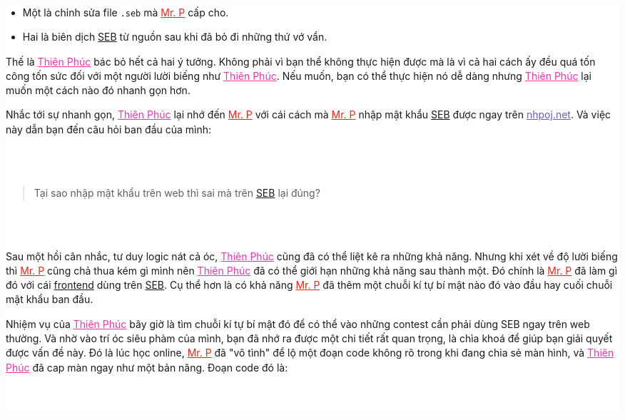 - Một là chỉnh sửa file `.seb` mà <a style="color: #fc2314" href="https://nhpoj.net/user-home?username=nhphu87">Mr. P</a> cấp cho. 

- Hai là biên dịch [SEB](https://safeexambrowser.org/download_en.html) từ nguồn sau khi đã bỏ đi những thứ vớ vẩn. 

Thế là <a style="color: #fc2fb1" href="https://nhpoj.net/user-home?username=thienphuc3005">Thiên Phúc</a> bác bỏ hết cả hai ý tưởng. Không phải vì bạn thể không thực hiện được mà là vì cả hai cách ấy đều quá tốn công tốn sức đối với một người lười biếng như <a style="color: #fc2fb1" href="https://nhpoj.net/user-home?username=thienphuc3005">Thiên Phúc</a>. Nếu muốn, bạn có thể thực hiện nó dễ dàng nhưng <a style="color: #fc2fb1" href="https://nhpoj.net/user-home?username=thienphuc3005">Thiên Phúc</a> lại muốn một cách nào đó nhanh gọn hơn.

Nhắc tới sự nhanh gọn, <a style="color: #fc2fb1" href="https://nhpoj.net/user-home?username=thienphuc3005">Thiên Phúc</a> lại nhớ đến <a style="color: #fc2314" href="https://nhpoj.net/user-home?username=nhphu87">Mr. P</a> với cái cách mà <a style="color: #fc2314" href="https://nhpoj.net/user-home?username=nhphu87">Mr. P</a> nhập mật khẩu [SEB](https://safeexambrowser.org/download_en.html) được ngay trên <a href="https://nhpoj.net" style="color: #6a5acd">nhpoj.net</a>. Và việc này dẫn bạn đến câu hỏi ban đầu của mình:

<br></br>
> Tại sao nhập mật khẩu trên web thì sai mà trên [SEB](https://safeexambrowser.org/download_en.html) lại đúng?

<br></br>

Sau một hồi cân nhắc, tư duy logic nát cả óc, <a style="color: #fc2fb1" href="https://nhpoj.net/user-home?username=thienphuc3005">Thiên Phúc</a> cũng đã có thể liệt kê ra những khả năng. Nhưng khi xét về độ lười biếng thì <a style="color: #fc2314" href="https://nhpoj.net/user-home?username=nhphu87">Mr. P</a> cũng chả thua kém gì mình nên <a style="color: #fc2fb1" href="https://nhpoj.net/user-home?username=thienphuc3005">Thiên Phúc</a> đã có thể giới hạn những khả năng sau thành một. Đó chính là <a style="color: #fc2314" href="https://nhpoj.net/user-home?username=nhphu87">Mr. P</a> đã làm gì đó với cái [frontend](https://github.com/Harry-zklcdc/OJ) dùng trên [SEB](https://safeexambrowser.org/download_en.html). Cụ thể hơn là có khả năng <a style="color: #fc2314" href="https://nhpoj.net/user-home?username=nhphu87">Mr. P</a> đã thêm một chuỗi kí tự bí mật nào đó vào đầu hay cuối chuỗi mật khẩu ban đầu.

Nhiệm vụ của <a style="color: #fc2fb1" href="https://nhpoj.net/user-home?username=thienphuc3005">Thiên Phúc</a> bây giờ là tìm chuỗi kí tự bí mật đó để có thể vào những contest cần phải dùng SEB ngay trên web thường. Và nhờ vào trí óc siêu phàm của mình, bạn đã nhớ ra được một chi tiết rất quan trọng, là chìa khoá để giúp bạn giải quyết được vấn đề này. Đó là lúc học online, <a style="color: #fc2314" href="https://nhpoj.net/user-home?username=nhphu87">Mr. P</a> đã "vô tình" để lộ một đoạn code không rõ trong khi đang chia sẻ màn hình, và <a style="color: #fc2fb1" href="https://nhpoj.net/user-home?username=thienphuc3005">Thiên Phúc</a> đã cap màn ngay như một bản năng. Đoạn code đó là:

<br><br/>